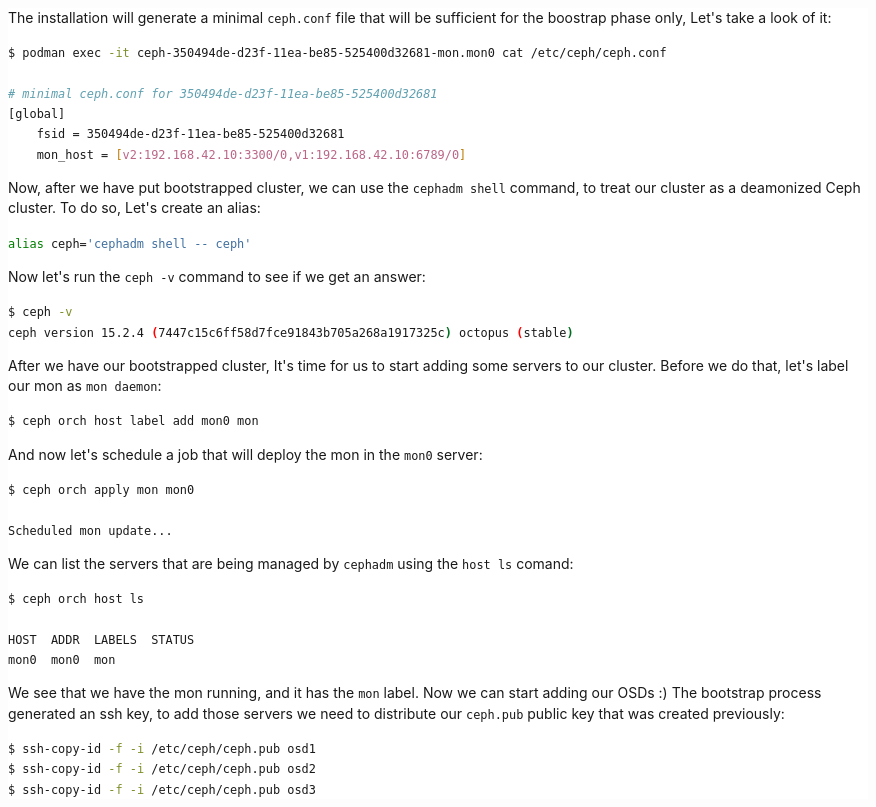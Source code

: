 The installation will generate a minimal `ceph.conf` file that will be sufficient for the boostrap phase only, Let's take a look of it: 

```bash 
$ podman exec -it ceph-350494de-d23f-11ea-be85-525400d32681-mon.mon0 cat /etc/ceph/ceph.conf

# minimal ceph.conf for 350494de-d23f-11ea-be85-525400d32681
[global]
	fsid = 350494de-d23f-11ea-be85-525400d32681
	mon_host = [v2:192.168.42.10:3300/0,v1:192.168.42.10:6789/0]
```

Now, after we have put bootstrapped cluster, we can use the `cephadm shell` command, to treat our cluster as a deamonized Ceph cluster. To do so, Let's create an alias:

```bash
alias ceph='cephadm shell -- ceph'
```

Now let's run the `ceph -v` command to see if we get an answer: 

```bash
$ ceph -v
ceph version 15.2.4 (7447c15c6ff58d7fce91843b705a268a1917325c) octopus (stable)
```

After we have our bootstrapped cluster, It's time for us to start adding some servers to our cluster. Before we do that, let's label our mon as `mon daemon`:

```bash 
$ ceph orch host label add mon0 mon
```
And now let's schedule a job that will deploy the mon in the `mon0` server: 

```bash 
$ ceph orch apply mon mon0

Scheduled mon update...
```

We can list the servers that are being managed by `cephadm` using the `host ls` comand: 

```bash 
$ ceph orch host ls

HOST  ADDR  LABELS  STATUS  
mon0  mon0  mon            
```

We see that we have the mon running, and it has the `mon` label. Now we can start adding our OSDs :) 
The bootstrap process generated an ssh key, to add those servers we need to distribute our `ceph.pub` public key that was created previously: 

```bash 
$ ssh-copy-id -f -i /etc/ceph/ceph.pub osd1
$ ssh-copy-id -f -i /etc/ceph/ceph.pub osd2
$ ssh-copy-id -f -i /etc/ceph/ceph.pub osd3
```
